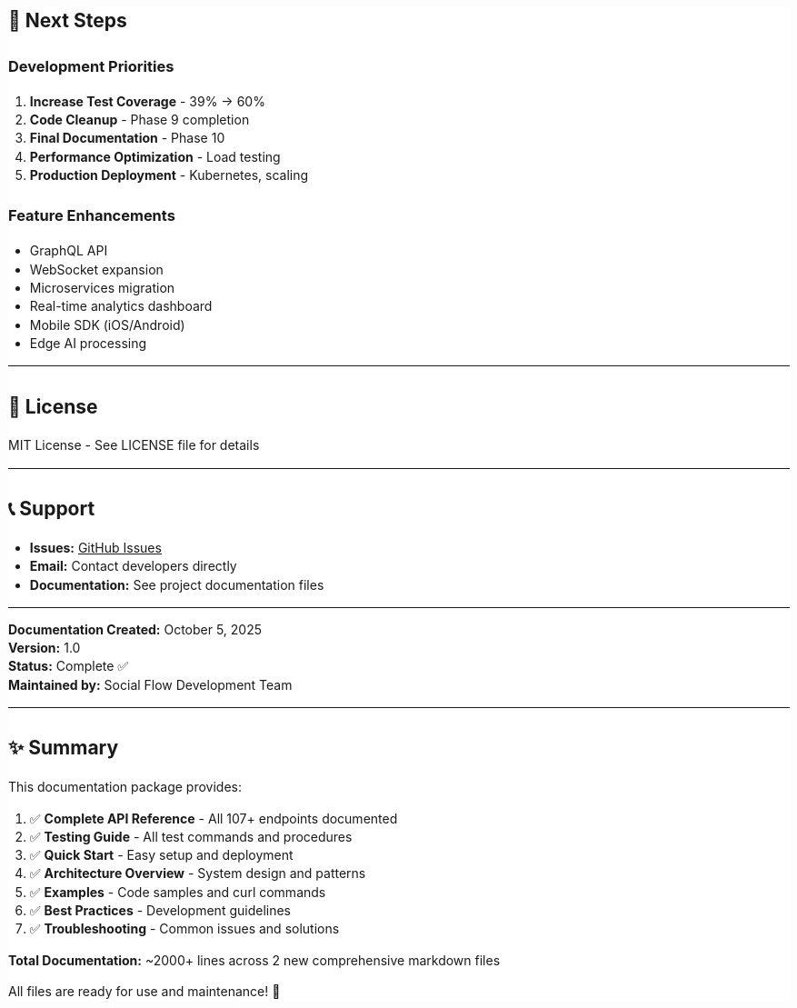 
## 📝 Next Steps

### Development Priorities
1. **Increase Test Coverage** - 39% → 60%
2. **Code Cleanup** - Phase 9 completion
3. **Final Documentation** - Phase 10
4. **Performance Optimization** - Load testing
5. **Production Deployment** - Kubernetes, scaling

### Feature Enhancements
- GraphQL API
- WebSocket expansion
- Microservices migration
- Real-time analytics dashboard
- Mobile SDK (iOS/Android)
- Edge AI processing

---

## 📄 License

MIT License - See LICENSE file for details

---

## 📞 Support

- **Issues:** [GitHub Issues](https://github.com/nirmal-mina/social-flow/issues)
- **Email:** Contact developers directly
- **Documentation:** See project documentation files

---

**Documentation Created:** October 5, 2025  
**Version:** 1.0  
**Status:** Complete ✅  
**Maintained by:** Social Flow Development Team

---

## ✨ Summary

This documentation package provides:

1. ✅ **Complete API Reference** - All 107+ endpoints documented
2. ✅ **Testing Guide** - All test commands and procedures
3. ✅ **Quick Start** - Easy setup and deployment
4. ✅ **Architecture Overview** - System design and patterns
5. ✅ **Examples** - Code samples and curl commands
6. ✅ **Best Practices** - Development guidelines
7. ✅ **Troubleshooting** - Common issues and solutions

**Total Documentation:** ~2000+ lines across 2 new comprehensive markdown files

All files are ready for use and maintenance! 🚀
